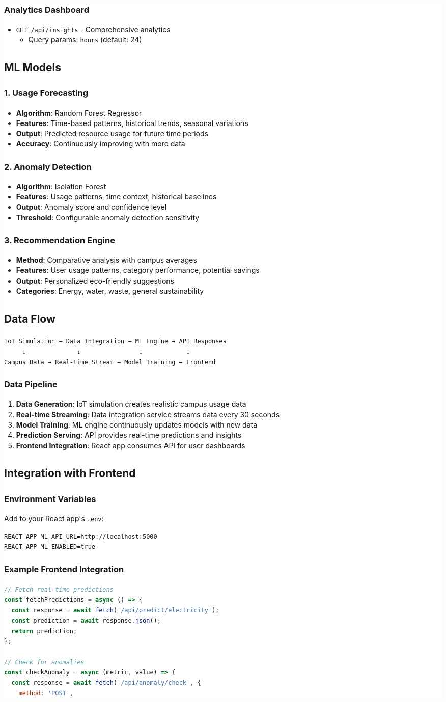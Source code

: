 ### Analytics Dashboard
- `GET /api/insights` - Comprehensive analytics
  - Query params: `hours` (default: 24)

## ML Models

### 1. Usage Forecasting
- **Algorithm**: Random Forest Regressor
- **Features**: Time-based patterns, historical trends, seasonal variations
- **Output**: Predicted resource usage for future time periods
- **Accuracy**: Continuously improving with more data

### 2. Anomaly Detection
- **Algorithm**: Isolation Forest
- **Features**: Usage patterns, time context, historical baselines
- **Output**: Anomaly score and confidence level
- **Threshold**: Configurable anomaly detection sensitivity

### 3. Recommendation Engine
- **Method**: Comparative analysis with campus averages
- **Features**: User usage patterns, category performance, potential savings
- **Output**: Personalized eco-friendly suggestions
- **Categories**: Energy, water, waste, general sustainability

## Data Flow

```
IoT Simulation → Data Integration → ML Engine → API Responses
     ↓              ↓                ↓            ↓
Campus Data → Real-time Stream → Model Training → Frontend
```

### Data Pipeline
1. **Data Generation**: IoT simulation creates realistic campus usage data
2. **Real-time Streaming**: Data integration service streams data every 30 seconds
3. **Model Training**: ML engine continuously updates models with new data
4. **Prediction Serving**: API provides real-time predictions and insights
5. **Frontend Integration**: React app consumes API for user dashboards

## Integration with Frontend

### Environment Variables
Add to your React app's `.env`:
```env
REACT_APP_ML_API_URL=http://localhost:5000
REACT_APP_ML_ENABLED=true
```

### Example Frontend Integration
```javascript
// Fetch real-time predictions
const fetchPredictions = async () => {
  const response = await fetch('/api/predict/electricity');
  const prediction = await response.json();
  return prediction;
};

// Check for anomalies
const checkAnomaly = async (metric, value) => {
  const response = await fetch('/api/anomaly/check', {
    method: 'POST',
```